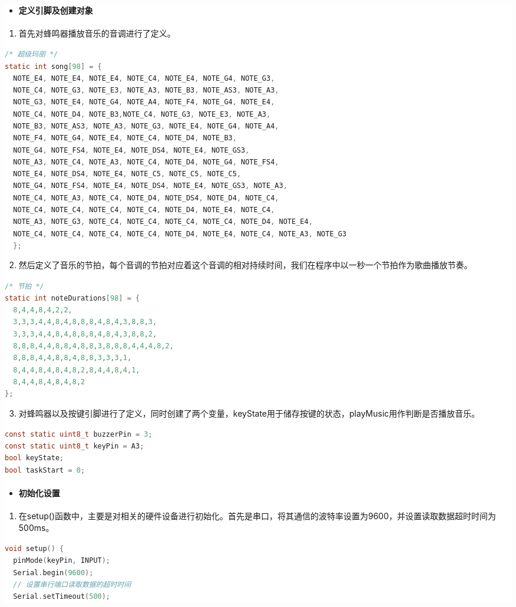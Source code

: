 - #### 定义引脚及创建对象

1)  首先对蜂鸣器播放音乐的音调进行了定义。

```c
/* 超级玛丽 */
static int song[98] = {
  NOTE_E4, NOTE_E4, NOTE_E4, NOTE_C4, NOTE_E4, NOTE_G4, NOTE_G3,
  NOTE_C4, NOTE_G3, NOTE_E3, NOTE_A3, NOTE_B3, NOTE_AS3, NOTE_A3, 
  NOTE_G3, NOTE_E4, NOTE_G4, NOTE_A4, NOTE_F4, NOTE_G4, NOTE_E4,
  NOTE_C4, NOTE_D4, NOTE_B3,NOTE_C4, NOTE_G3, NOTE_E3, NOTE_A3,
  NOTE_B3, NOTE_AS3, NOTE_A3, NOTE_G3, NOTE_E4, NOTE_G4, NOTE_A4, 
  NOTE_F4, NOTE_G4, NOTE_E4, NOTE_C4, NOTE_D4, NOTE_B3,
  NOTE_G4, NOTE_FS4, NOTE_E4, NOTE_DS4, NOTE_E4, NOTE_GS3, 
  NOTE_A3, NOTE_C4, NOTE_A3, NOTE_C4, NOTE_D4, NOTE_G4, NOTE_FS4, 
  NOTE_E4, NOTE_DS4, NOTE_E4, NOTE_C5, NOTE_C5, NOTE_C5,
  NOTE_G4, NOTE_FS4, NOTE_E4, NOTE_DS4, NOTE_E4, NOTE_GS3, NOTE_A3,
  NOTE_C4, NOTE_A3, NOTE_C4, NOTE_D4, NOTE_DS4, NOTE_D4, NOTE_C4,
  NOTE_C4, NOTE_C4, NOTE_C4, NOTE_C4, NOTE_D4, NOTE_E4, NOTE_C4, 
  NOTE_A3, NOTE_G3, NOTE_C4, NOTE_C4, NOTE_C4, NOTE_C4, NOTE_D4, NOTE_E4,
  NOTE_C4, NOTE_C4, NOTE_C4, NOTE_C4, NOTE_D4, NOTE_E4, NOTE_C4, NOTE_A3, NOTE_G3
  };
```

2)  然后定义了音乐的节拍，每个音调的节拍对应着这个音调的相对持续时间，我们在程序中以一秒一个节拍作为歌曲播放节奏。


```c
/* 节拍 */
static int noteDurations[98] = {
  8,4,4,8,4,2,2,
  3,3,3,4,4,8,4,8,8,8,4,8,4,3,8,8,3,
  3,3,3,4,4,8,4,8,8,8,4,8,4,3,8,8,2,
  8,8,8,4,4,8,8,4,8,8,3,8,8,8,4,4,4,8,2,
  8,8,8,4,4,8,8,4,8,8,3,3,3,1,
  8,4,4,8,4,8,4,8,2,8,4,4,8,4,1,
  8,4,4,8,4,8,4,8,2
};
```

3. 对蜂鸣器以及按键引脚进行了定义，同时创建了两个变量，keyState用于储存按键的状态，playMusic用作判断是否播放音乐。

```c
const static uint8_t buzzerPin = 3;    
const static uint8_t keyPin = A3;
bool keyState;                             
bool taskStart = 0;
```

- #### 初始化设置

1)  在setup()函数中，主要是对相关的硬件设备进行初始化。首先是串口，将其通信的波特率设置为9600，并设置读取数据超时时间为500ms。

```c
void setup() {
  pinMode(keyPin, INPUT);
  Serial.begin(9600);
  // 设置串行端口读取数据的超时时间
  Serial.setTimeout(500);
```

